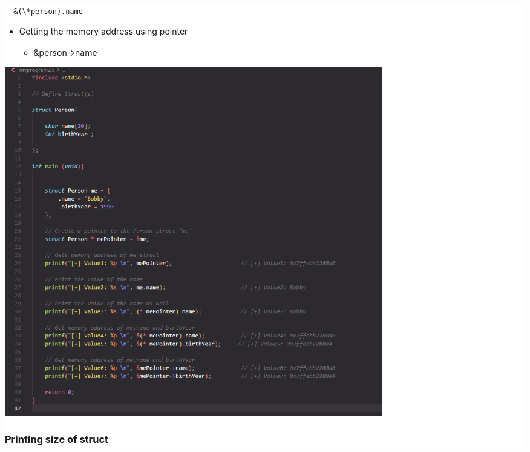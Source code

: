     - &(\*person).name

  - Getting the memory address using pointer

    - &person-\>name

<img src="./media/image113.png" style="width:6.5in;height:5.98958in"
alt="A screen shot of a computer program Description automatically generated" />

### Printing size of struct

